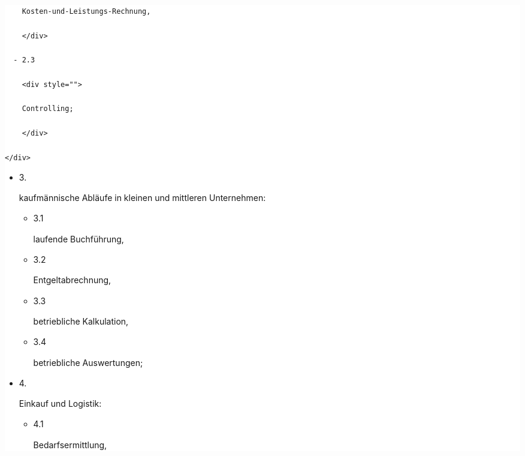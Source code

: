         Kosten-und-Leistungs-Rechnung,
        
        </div>
    
      - 2.3
        
        <div style="">
        
        Controlling;
        
        </div>
    
    </div>

  - 3\.
    
    <div style="">
    
    kaufmännische Abläufe in kleinen und mittleren Unternehmen:
    
      - 3.1
        
        <div style="">
        
        laufende Buchführung,
        
        </div>
    
      - 3.2
        
        <div style="">
        
        Entgeltabrechnung,
        
        </div>
    
      - 3.3
        
        <div style="">
        
        betriebliche Kalkulation,
        
        </div>
    
      - 3.4
        
        <div style="">
        
        betriebliche Auswertungen;
        
        </div>
    
    </div>

  - 4\.
    
    <div style="">
    
    Einkauf und Logistik:
    
      - 4.1
        
        <div style="">
        
        Bedarfsermittlung,
        